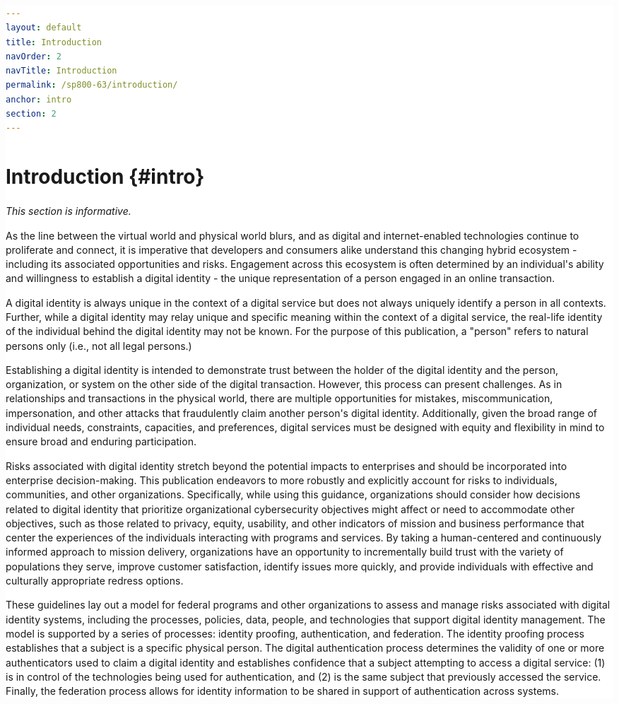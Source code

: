 ```yaml
---
layout: default
title: Introduction
navOrder: 2
navTitle: Introduction
permalink: /sp800-63/introduction/
anchor: intro
section: 2
---
```


# Introduction {#intro}

*This section is informative.*

As the line between the virtual world and physical world blurs, and as digital and internet-enabled technologies continue to proliferate and connect, it is imperative that developers and consumers alike understand this changing hybrid ecosystem - including its associated opportunities and risks. Engagement across this ecosystem is often determined by an individual's ability and willingness to establish a digital identity - the unique representation of a person engaged in an online transaction.

A digital identity is always unique in the context of a digital service but does not always uniquely identify a person in all contexts. Further, while a digital identity may relay unique and specific meaning within the context of a digital service, the real-life identity of the individual behind the digital identity may not be known. For the purpose of this publication, a "person" refers to natural persons only (i.e., not all legal persons.)

Establishing a digital identity is intended to demonstrate trust between the holder of the digital identity and the person, organization, or system on the other side of the digital transaction. However, this process can present challenges. As in relationships and transactions in the physical world, there are multiple opportunities for mistakes, miscommunication, impersonation, and other attacks that fraudulently claim another person's digital identity. Additionally, given the broad range of individual needs, constraints, capacities, and preferences, digital services must be designed with equity and flexibility in mind to ensure broad and enduring participation.

Risks associated with digital identity stretch beyond the potential impacts to enterprises and should be incorporated into enterprise decision-making. This publication endeavors to more robustly and explicitly account for risks to individuals, communities, and other organizations. Specifically, while using this guidance, organizations should consider how decisions related to digital identity that prioritize organizational cybersecurity objectives might affect or need to accommodate other objectives, such as those related to privacy, equity, usability, and other indicators of mission and business performance that center the experiences of the individuals interacting with programs and services. By taking a human-centered and continuously informed approach to mission delivery, organizations have an opportunity to incrementally build trust with the variety of populations they serve, improve customer satisfaction, identify issues more quickly, and provide individuals with effective and culturally appropriate redress options.

These guidelines lay out a model for federal programs and other organizations to assess and manage risks associated with digital identity systems, including the processes, policies, data, people, and technologies that support digital identity management. The model is supported by a series of processes: identity proofing, authentication, and federation. The identity proofing process establishes that a subject is a specific physical person. The digital authentication process determines the validity of one or more authenticators used to claim a digital identity and establishes confidence that a subject attempting to access a digital service: (1) is in control of the technologies being used for authentication, and (2) is the same subject that previously accessed the service. Finally, the federation process allows for identity information to be shared in support of authentication across systems.

